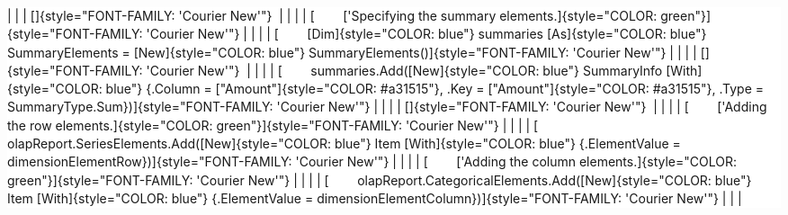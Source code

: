 |                                                                                                                                                                                                                                                                                  |
| []{style="FONT-FAMILY: 'Courier New'"}                                                                                                                                                                                                                                           |
|                                                                                                                                                                                                                                                                                  |
| [        [\'Specifying the summary elements.]{style="COLOR: green"}]{style="FONT-FAMILY: 'Courier New'"}                                                                                                                                                                         |
|                                                                                                                                                                                                                                                                                  |
| [        [Dim]{style="COLOR: blue"} summaries [As]{style="COLOR: blue"} SummaryElements = [New]{style="COLOR: blue"} SummaryElements()]{style="FONT-FAMILY: 'Courier New'"}                                                                                                      |
|                                                                                                                                                                                                                                                                                  |
| []{style="FONT-FAMILY: 'Courier New'"}                                                                                                                                                                                                                                           |
|                                                                                                                                                                                                                                                                                  |
| [        summaries.Add([New]{style="COLOR: blue"} SummaryInfo [With]{style="COLOR: blue"} {.Column = [\"Amount\"]{style="COLOR: #a31515"}, .Key = [\"Amount\"]{style="COLOR: #a31515"}, .Type = SummaryType.Sum})]{style="FONT-FAMILY: 'Courier New'"}                           |
|                                                                                                                                                                                                                                                                                  |
| []{style="FONT-FAMILY: 'Courier New'"}                                                                                                                                                                                                                                           |
|                                                                                                                                                                                                                                                                                  |
| [        [\'Adding the row elements.]{style="COLOR: green"}]{style="FONT-FAMILY: 'Courier New'"}                                                                                                                                                                                 |
|                                                                                                                                                                                                                                                                                  |
| [        olapReport.SeriesElements.Add([New]{style="COLOR: blue"} Item [With]{style="COLOR: blue"} {.ElementValue = dimensionElementRow})]{style="FONT-FAMILY: 'Courier New'"}                                                                                                   |
|                                                                                                                                                                                                                                                                                  |
| [        [\'Adding the column elements.]{style="COLOR: green"}]{style="FONT-FAMILY: 'Courier New'"}                                                                                                                                                                              |
|                                                                                                                                                                                                                                                                                  |
| [        olapReport.CategoricalElements.Add([New]{style="COLOR: blue"} Item [With]{style="COLOR: blue"} {.ElementValue = dimensionElementColumn})]{style="FONT-FAMILY: 'Courier New'"}                                                                                           |
|                                                                                                                                                                                                                                                                                  |